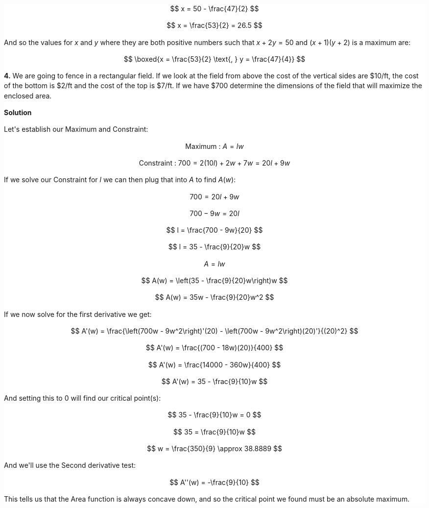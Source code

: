 $$ x = 50 - \frac{47}{2} $$

$$ x = \frac{53}{2} = 26.5 $$

And so the values for $x$ and $y$ where they are both positive numbers such that
$x + 2y = 50$ and $(x + 1)(y + 2)$ is a maximum are:

$$ \boxed{x = \frac{53}{2} \text{, } y = \frac{47}{4}} $$

**4.** We are going to fence in a rectangular field. If we look at the field
from above the cost of the vertical sides are $10/ft, the cost of the bottom is
$2/ft and the cost of the top is $7/ft. If we have $700 determine the dimensions
of the field that will maximize the enclosed area.

**Solution**

Let's establish our Maximum and Constraint:

$$ \text{Maximum : } A = lw $$

$$ \text{Constraint : } 700 = 2(10l) + 2w + 7w = 20l + 9w $$

If we solve our Constraint for $l$ we can then plug that into $A$ to find
$A(w)$:

$$ 700 = 20l + 9w $$

$$ 700 - 9w = 20l $$

$$ l = \frac{700 - 9w}{20} $$

$$ l = 35 - \frac{9}{20}w $$

$$ A = lw $$

$$ A(w) = \left(35 - \frac{9}{20}w\right)w $$

$$ A(w) = 35w - \frac{9}{20}w^2 $$

If we now solve for the first derivative we get:

$$ A'(w) = \frac{\left(700w - 9w^2\right)'(20) - \left(700w - 9w^2\right)(20)'}{(20)^2} $$

$$ A'(w) = \frac{(700 - 18w)(20)}{400} $$

$$ A'(w) = \frac{14000 - 360w}{400} $$

$$ A'(w) = 35 - \frac{9}{10}w $$

And setting this to $0$ will find our critical point(s):

$$ 35 - \frac{9}{10}w = 0 $$

$$ 35 = \frac{9}{10}w $$

$$ w = \frac{350}{9} \approx 38.8889 $$

And we'll use the Second derivative test:

$$ A''(w) = -\frac{9}{10} $$

This tells us that the Area function is always concave down, and so the critical
point we found must be an absolute maximum.
